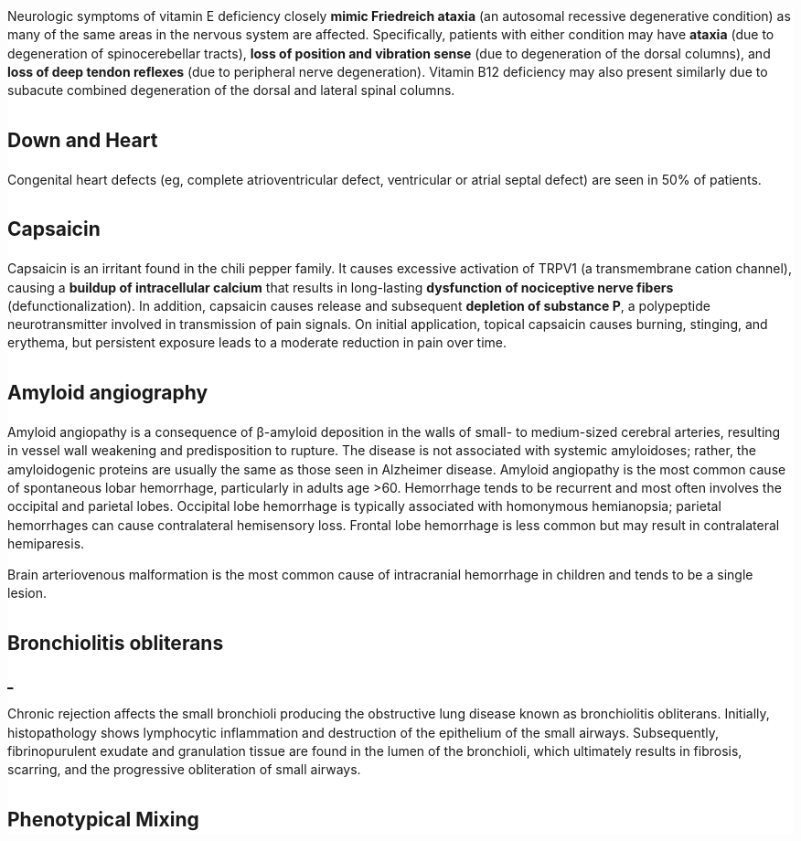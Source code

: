 Neurologic symptoms of vitamin E deficiency closely **mimic Friedreich ataxia** (an autosomal recessive degenerative condition) as many of the same areas in the nervous system are affected.  Specifically, patients with either condition may have **ataxia** (due to degeneration of spinocerebellar tracts), **loss of position and vibration sense** (due to degeneration of the dorsal columns), and **loss of deep tendon reflexes** (due to peripheral nerve degeneration).  Vitamin B12 deficiency may also present similarly due to subacute combined degeneration of the dorsal and lateral spinal columns.

## Down and Heart



Congenital heart defects (eg, complete atrioventricular defect, ventricular or atrial septal defect) are seen in 50% of patients.

## Capsaicin



Capsaicin is an irritant found in the chili pepper family.  It causes excessive activation of TRPV1 (a transmembrane cation channel), causing a **buildup of intracellular calcium** that results in long-lasting **dysfunction of nociceptive nerve fibers** (defunctionalization).  In addition, capsaicin causes release and subsequent **depletion of substance P**, a polypeptide neurotransmitter involved in transmission of pain signals.  On initial application, topical capsaicin causes burning, stinging, and erythema, but persistent exposure leads to a moderate reduction in pain over time.

##

## Amyloid angiography



Amyloid angiopathy is a consequence of β-amyloid deposition in the walls of small- to medium-sized cerebral arteries, resulting in vessel wall weakening and predisposition to rupture.  The disease is not associated with systemic amyloidoses; rather, the amyloidogenic proteins are usually the same as those seen in Alzheimer disease.  Amyloid angiopathy is the most common cause of spontaneous lobar hemorrhage, particularly in adults age >60.  Hemorrhage tends to be recurrent and most often involves the occipital and parietal lobes.  Occipital lobe hemorrhage is typically associated with homonymous hemianopsia; parietal hemorrhages can cause contralateral hemisensory loss.  Frontal lobe hemorrhage is less common but may result in contralateral hemiparesis.



Brain arteriovenous malformation is the most common cause of intracranial hemorrhage in children and tends to be a single lesion.

## Bronchiolitis obliterans

[_]()

Chronic rejection affects the small bronchioli producing the obstructive lung disease known as bronchiolitis obliterans.  Initially, histopathology shows lymphocytic inflammation and destruction of the epithelium of the small airways.  Subsequently, fibrinopurulent exudate and granulation tissue are found in the lumen of the bronchioli, which ultimately results in fibrosis, scarring, and the progressive obliteration of small airways.

## Phenotypical Mixing
